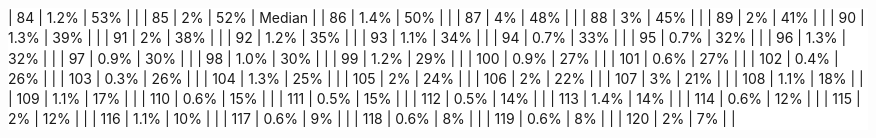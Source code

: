| 84 | 1.2% | 53% |  |
| 85 | 2% | 52% | Median |
| 86 | 1.4% | 50% |  |
| 87 | 4% | 48% |  |
| 88 | 3% | 45% |  |
| 89 | 2% | 41% |  |
| 90 | 1.3% | 39% |  |
| 91 | 2% | 38% |  |
| 92 | 1.2% | 35% |  |
| 93 | 1.1% | 34% |  |
| 94 | 0.7% | 33% |  |
| 95 | 0.7% | 32% |  |
| 96 | 1.3% | 32% |  |
| 97 | 0.9% | 30% |  |
| 98 | 1.0% | 30% |  |
| 99 | 1.2% | 29% |  |
| 100 | 0.9% | 27% |  |
| 101 | 0.6% | 27% |  |
| 102 | 0.4% | 26% |  |
| 103 | 0.3% | 26% |  |
| 104 | 1.3% | 25% |  |
| 105 | 2% | 24% |  |
| 106 | 2% | 22% |  |
| 107 | 3% | 21% |  |
| 108 | 1.1% | 18% |  |
| 109 | 1.1% | 17% |  |
| 110 | 0.6% | 15% |  |
| 111 | 0.5% | 15% |  |
| 112 | 0.5% | 14% |  |
| 113 | 1.4% | 14% |  |
| 114 | 0.6% | 12% |  |
| 115 | 2% | 12% |  |
| 116 | 1.1% | 10% |  |
| 117 | 0.6% | 9% |  |
| 118 | 0.6% | 8% |  |
| 119 | 0.6% | 8% |  |
| 120 | 2% | 7% |  |